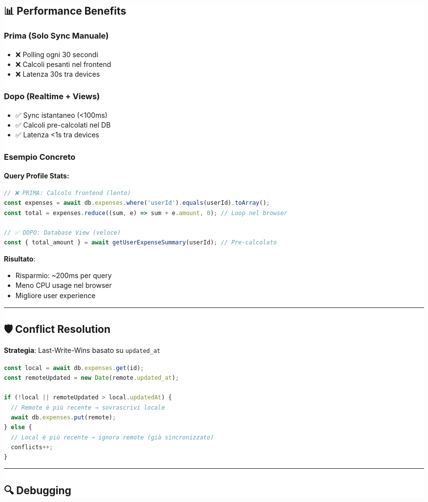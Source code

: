 
## 📊 Performance Benefits

### **Prima (Solo Sync Manuale)**
- ❌ Polling ogni 30 secondi
- ❌ Calcoli pesanti nel frontend
- ❌ Latenza 30s tra devices

### **Dopo (Realtime + Views)**
- ✅ Sync istantaneo (<100ms)
- ✅ Calcoli pre-calcolati nel DB
- ✅ Latenza <1s tra devices

### **Esempio Concreto**

**Query Profile Stats:**

```typescript
// ❌ PRIMA: Calcolo frontend (lento)
const expenses = await db.expenses.where('userId').equals(userId).toArray();
const total = expenses.reduce((sum, e) => sum + e.amount, 0); // Loop nel browser

// ✅ DOPO: Database View (veloce)
const { total_amount } = await getUserExpenseSummary(userId); // Pre-calcolato
```

**Risultato**: 
- Risparmio: ~200ms per query
- Meno CPU usage nel browser
- Migliore user experience

---

## 🛡️ Conflict Resolution

**Strategia**: Last-Write-Wins basato su `updated_at`

```typescript
const local = await db.expenses.get(id);
const remoteUpdated = new Date(remote.updated_at);

if (!local || remoteUpdated > local.updatedAt) {
  // Remote è più recente → sovrascrivi locale
  await db.expenses.put(remote);
} else {
  // Local è più recente → ignora remote (già sincronizzato)
  conflicts++;
}
```

---

## 🔍 Debugging
